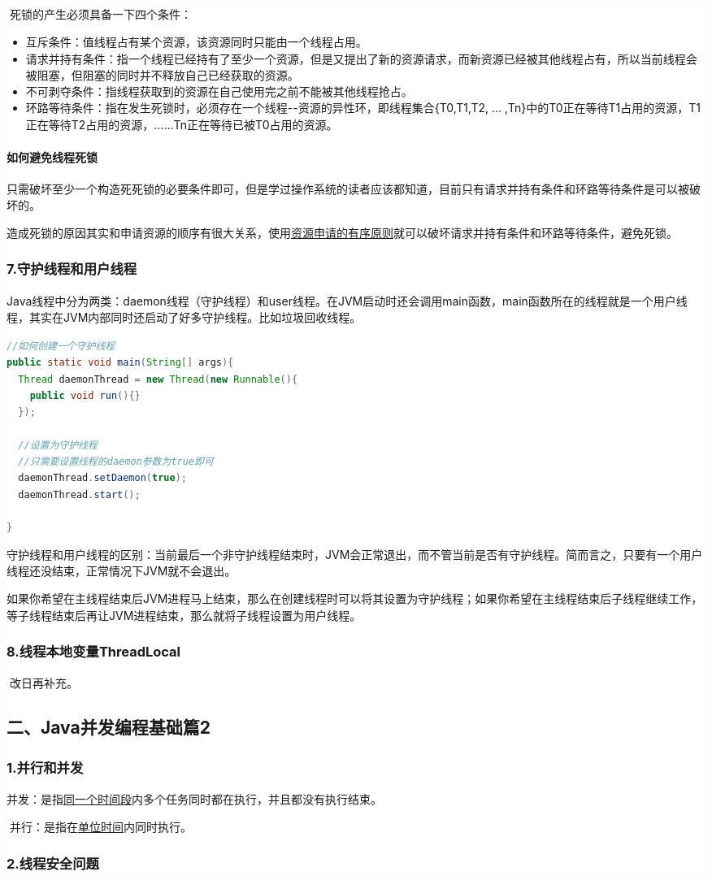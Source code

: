 ​	死锁的产生必须具备一下四个条件：

- 互斥条件：值线程占有某个资源，该资源同时只能由一个线程占用。
- 请求并持有条件：指一个线程已经持有了至少一个资源，但是又提出了新的资源请求，而新资源已经被其他线程占有，所以当前线程会被阻塞，但阻塞的同时并不释放自己已经获取的资源。
- 不可剥夺条件：指线程获取到的资源在自己使用完之前不能被其他线程抢占。
- 环路等待条件：指在发生死锁时，必须存在一个线程--资源的异性环，即线程集合{T0,T1,T2, … ,Tn}中的T0正在等待T1占用的资源，T1正在等待T2占用的资源，……Tn正在等待已被T0占用的资源。

#### 如何避免线程死锁

​	只需破坏至少一个构造死死锁的必要条件即可，但是学过操作系统的读者应该都知道，目前只有请求并持有条件和环路等待条件是可以被破坏的。

​	造成死锁的原因其实和申请资源的顺序有很大关系，使用<u>资源申请的有序原则</u>就可以破坏请求并持有条件和环路等待条件，避免死锁。



### 7.守护线程和用户线程

​	Java线程中分为两类：daemon线程（守护线程）和user线程。在JVM启动时还会调用main函数，main函数所在的线程就是一个用户线程，其实在JVM内部同时还启动了好多守护线程。比如垃圾回收线程。

```java
//如何创建一个守护线程
public static void main(String[] args){
  Thread daemonThread = new Thread(new Runnable(){
    public void run(){}
  });
  
  //设置为守护线程
  //只需要设置线程的daemon参数为true即可
  daemonThread.setDaemon(true);
  daemonThread.start();
  
}
```

​	守护线程和用户线程的区别：当前最后一个非守护线程结束时，JVM会正常退出，而不管当前是否有守护线程。简而言之，只要有一个用户线程还没结束，正常情况下JVM就不会退出。

​	如果你希望在主线程结束后JVM进程马上结束，那么在创建线程时可以将其设置为守护线程；如果你希望在主线程结束后子线程继续工作，等子线程结束后再让JVM进程结束，那么就将子线程设置为用户线程。



### 8.线程本地变量ThreadLocal

​	改日再补充。



二、Java并发编程基础篇2
------

### 1.并行和并发

​	并发：是指<u>同一个时间段</u>内多个任务同时都在执行，并且都没有执行结束。

​	并行：是指在<u>单位时间</u>内同时执行。

### 2.线程安全问题
